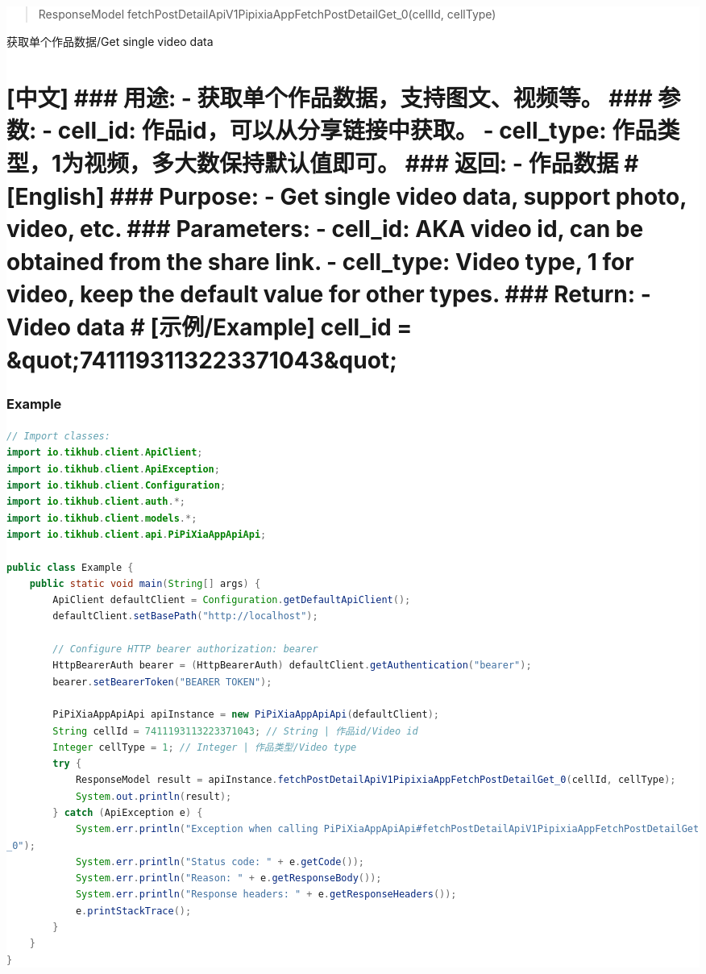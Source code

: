 > ResponseModel fetchPostDetailApiV1PipixiaAppFetchPostDetailGet_0(cellId, cellType)

获取单个作品数据/Get single video data

# [中文] ### 用途: - 获取单个作品数据，支持图文、视频等。 ### 参数: - cell_id: 作品id，可以从分享链接中获取。 - cell_type: 作品类型，1为视频，多大数保持默认值即可。 ### 返回: - 作品数据  # [English] ### Purpose: - Get single video data, support photo, video, etc. ### Parameters: - cell_id: AKA video id, can be obtained from the share link. - cell_type: Video type, 1 for video, keep the default value for other types. ### Return: - Video data  # [示例/Example] cell_id &#x3D; \&quot;7411193113223371043\&quot;

### Example

```java
// Import classes:
import io.tikhub.client.ApiClient;
import io.tikhub.client.ApiException;
import io.tikhub.client.Configuration;
import io.tikhub.client.auth.*;
import io.tikhub.client.models.*;
import io.tikhub.client.api.PiPiXiaAppApiApi;

public class Example {
    public static void main(String[] args) {
        ApiClient defaultClient = Configuration.getDefaultApiClient();
        defaultClient.setBasePath("http://localhost");
        
        // Configure HTTP bearer authorization: bearer
        HttpBearerAuth bearer = (HttpBearerAuth) defaultClient.getAuthentication("bearer");
        bearer.setBearerToken("BEARER TOKEN");

        PiPiXiaAppApiApi apiInstance = new PiPiXiaAppApiApi(defaultClient);
        String cellId = 7411193113223371043; // String | 作品id/Video id
        Integer cellType = 1; // Integer | 作品类型/Video type
        try {
            ResponseModel result = apiInstance.fetchPostDetailApiV1PipixiaAppFetchPostDetailGet_0(cellId, cellType);
            System.out.println(result);
        } catch (ApiException e) {
            System.err.println("Exception when calling PiPiXiaAppApiApi#fetchPostDetailApiV1PipixiaAppFetchPostDetailGet_0");
            System.err.println("Status code: " + e.getCode());
            System.err.println("Reason: " + e.getResponseBody());
            System.err.println("Response headers: " + e.getResponseHeaders());
            e.printStackTrace();
        }
    }
}
```
